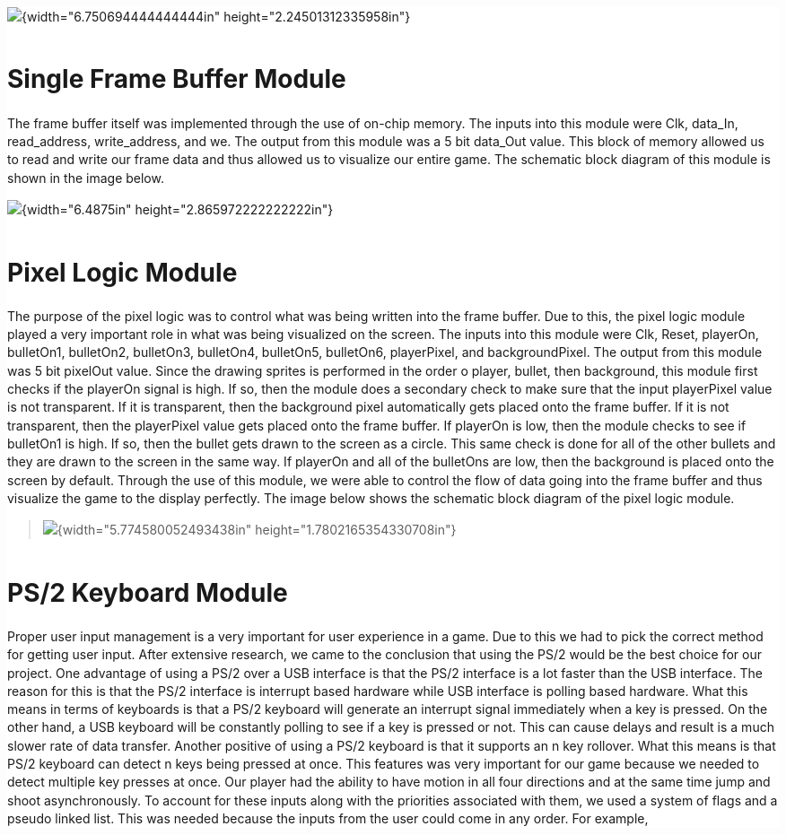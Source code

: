 ![](media/image12.png){width="6.750694444444444in"
height="2.24501312335958in"}

 Single Frame Buffer Module
===========================

The frame buffer itself was implemented through the use of on-chip
memory. The inputs into this module were Clk, data\_In, read\_address,
write\_address, and we. The output from this module was a 5 bit
data\_Out value. This block of memory allowed us to read and write our
frame data and thus allowed us to visualize our entire game. The
schematic block diagram of this module is shown in the image below.

![](media/image13.png){width="6.4875in" height="2.865972222222222in"}

 Pixel Logic Module
===================

The purpose of the pixel logic was to control what was being written
into the frame buffer. Due to this, the pixel logic module played a very
important role in what was being visualized on the screen. The inputs
into this module were Clk, Reset, playerOn, bulletOn1, bulletOn2,
bulletOn3, bulletOn4, bulletOn5, bulletOn6, playerPixel, and
backgroundPixel. The output from this module was 5 bit pixelOut value.
Since the drawing sprites is performed in the order o player, bullet,
then background, this module first checks if the playerOn signal is
high. If so, then the module does a secondary check to make sure that
the input playerPixel value is not transparent. If it is transparent,
then the background pixel automatically gets placed onto the frame
buffer. If it is not transparent, then the playerPixel value gets placed
onto the frame buffer. If playerOn is low, then the module checks to see
if bulletOn1 is high. If so, then the bullet gets drawn to the screen as
a circle. This same check is done for all of the other bullets and they
are drawn to the screen in the same way. If playerOn and all of the
bulletOns are low, then the background is placed onto the screen by
default. Through the use of this module, we were able to control the
flow of data going into the frame buffer and thus visualize the game to
the display perfectly. The image below shows the schematic block diagram
of the pixel logic module.

> ![](media/image14.png){width="5.774580052493438in"
> height="1.7802165354330708in"}

 PS/2 Keyboard Module
=====================

Proper user input management is a very important for user experience in
a game. Due to this we had to pick the correct method for getting user
input. After extensive research, we came to the conclusion that using
the PS/2 would be the best choice for our project. One advantage of
using a PS/2 over a USB interface is that the PS/2 interface is a lot
faster than the USB interface. The reason for this is that the PS/2
interface is interrupt based hardware while USB interface is polling
based hardware. What this means in terms of keyboards is that a PS/2
keyboard will generate an interrupt signal immediately when a key is
pressed. On the other hand, a USB keyboard will be constantly polling to
see if a key is pressed or not. This can cause delays and result is a
much slower rate of data transfer. Another positive of using a PS/2
keyboard is that it supports an n key rollover. What this means is that
PS/2 keyboard can detect n keys being pressed at once. This features was
very important for our game because we needed to detect multiple key
presses at once. Our player had the ability to have motion in all four
directions and at the same time jump and shoot asynchronously. To
account for these inputs along with the priorities associated with them,
we used a system of flags and a pseudo linked list. This was needed
because the inputs from the user could come in any order. For example,